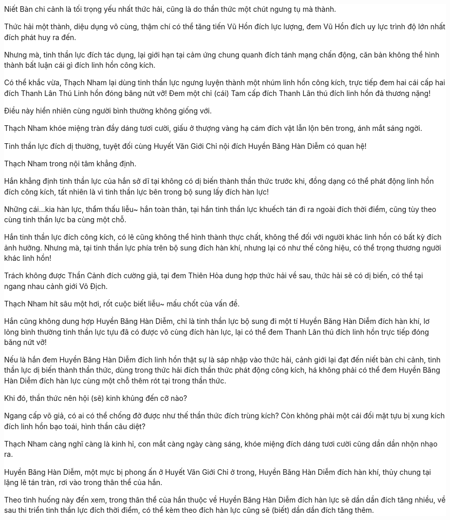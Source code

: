 Niết Bàn chi cảnh là tối trọng yếu nhất thức hải, cũng là do thần thức một chút ngưng tụ mà thành.

Thức hải một thành, diệu dụng vô cùng, thậm chí có thể tăng tiến Vũ Hồn đích lực lượng, đem Vũ Hồn đích uy lực trình độ lớn nhất đích phát huy ra đến.

Nhưng mà, tinh thần lực đích tác dụng, lại giới hạn tại cảm ứng chung quanh đích tánh mạng chấn động, căn bản không thể hình thành bất luận cái gì đích linh hồn công kích.

Có thể khắc vừa, Thạch Nham lại dùng tinh thần lực ngưng luyện thành một nhúm linh hồn công kích, trực tiếp đem hai cái cấp hai đích Thanh Lân Thú Linh hồn đóng băng nứt vỡ! Đem một chỉ (cái) Tam cấp đích Thanh Lân thú đích linh hồn đả thương nặng!

Điều này hiển nhiên cùng người bình thường không giống với.

Thạch Nham khóe miệng tràn đầy dáng tươi cười, giấu ở thượng vàng hạ cám đích vật lẫn lộn bên trong, ánh mắt sáng ngời.

Tinh thần lực đích dị thường, tuyệt đối cùng Huyết Văn Giới Chỉ nội đích Huyền Băng Hàn Diễm có quan hệ!

Thạch Nham trong nội tâm khẳng định.

Hắn khẳng định tinh thần lực của hắn sở dĩ tại không có dị biến thành thần thức trước khi, đồng dạng có thể phát động linh hồn đích công kích, tất nhiên là vì tinh thần lực bên trong bộ sung lấy đích hàn lực!

Những cái...kia hàn lực, thẩm thấu liễu~ hắn toàn thân, tại hắn tinh thần lực khuếch tán đi ra ngoài đích thời điểm, cũng tùy theo cùng tinh thần lực ba cùng một chỗ.

Hắn tinh thần lực đích công kích, có lẽ cũng không thể hình thành thực chất, không thể đối với người khác linh hồn có bất kỳ đích ảnh hưởng. Nhưng mà, tại tinh thần lực phía trên bộ sung đích hàn khí, nhưng lại có như thế công hiệu, có thể trọng thương người khác linh hồn!

Trách không được Thần Cảnh đích cường giả, tại đem Thiên Hỏa dung hợp thức hải về sau, thức hải sẽ có dị biến, có thể tại ngang nhau cảnh giới Vô Địch.

Thạch Nham hít sâu một hơi, rốt cuộc biết liễu~ mấu chốt của vấn đề.

Hắn cũng không dung hợp Huyền Băng Hàn Diễm, chỉ là tinh thần lực bộ sung đi một tí Huyền Băng Hàn Diễm đích hàn khí, lơ lỏng bình thường tinh thần lực tựu đã có được vô cùng đích hàn lực, lại có thể đem Thanh Lân thú đích linh hồn trực tiếp đóng băng nứt vỡ!

Nếu là hắn đem Huyền Băng Hàn Diễm đích linh hồn thật sự là sáp nhập vào thức hải, cảnh giới lại đạt đến niết bàn chi cảnh, tinh thần lực dị biến thành thần thức, dùng trong thức hải đích thần thức phát động công kích, há không phải có thể đem Huyền Băng Hàn Diễm đích hàn lực cùng một chỗ thêm rót tại trong thần thức.

Khi đó, thần thức nên hội (sẽ) kinh khủng đến cỡ nào?

Ngang cấp võ giả, có ai có thể chống đở được như thế thần thức đích trùng kích? Còn không phải một cái đối mặt tựu bị xung kích đích linh hồn bạo toái, hình thần câu diệt?

Thạch Nham càng nghĩ càng là kinh hỉ, con mắt càng ngày càng sáng, khóe miệng đích dáng tươi cười cũng dần dần nhộn nhạo ra.

Huyền Băng Hàn Diễm, một mực bị phong ấn ở Huyết Văn Giới Chỉ ở trong, Huyền Băng Hàn Diễm đích hàn khí, thủy chung tại lặng lẽ tán tràn, rơi vào trong thân thể của hắn.

Theo tình huống này đến xem, trong thân thể của hắn thuộc về Huyền Băng Hàn Diễm đích hàn lực sẽ dần dần đích tăng nhiều, về sau thi triển tinh thần lực đích thời điểm, có thể kèm theo đích hàn lực cũng sẽ (biết) dần dần đích tăng thêm.
